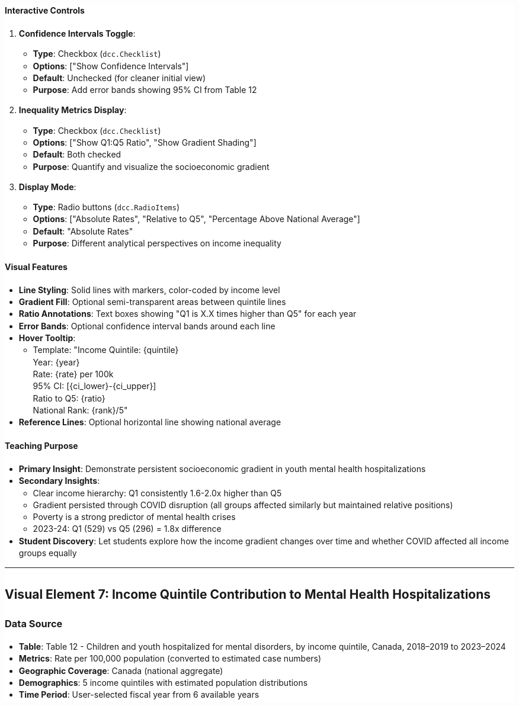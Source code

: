 #### **Interactive Controls**
1. **Confidence Intervals Toggle**:
   - **Type**: Checkbox (`dcc.Checklist`)
   - **Options**: ["Show Confidence Intervals"]
   - **Default**: Unchecked (for cleaner initial view)
   - **Purpose**: Add error bands showing 95% CI from Table 12

2. **Inequality Metrics Display**:
   - **Type**: Checkbox (`dcc.Checklist`)
   - **Options**: ["Show Q1:Q5 Ratio", "Show Gradient Shading"]
   - **Default**: Both checked
   - **Purpose**: Quantify and visualize the socioeconomic gradient

3. **Display Mode**:
   - **Type**: Radio buttons (`dcc.RadioItems`)
   - **Options**: ["Absolute Rates", "Relative to Q5", "Percentage Above National Average"]
   - **Default**: "Absolute Rates"
   - **Purpose**: Different analytical perspectives on income inequality

#### **Visual Features**
- **Line Styling**: Solid lines with markers, color-coded by income level
- **Gradient Fill**: Optional semi-transparent areas between quintile lines
- **Ratio Annotations**: Text boxes showing "Q1 is X.X times higher than Q5" for each year
- **Error Bands**: Optional confidence interval bands around each line
- **Hover Tooltip**: 
  - Template: "Income Quintile: {quintile}<br>Year: {year}<br>Rate: {rate} per 100k<br>95% CI: [{ci_lower}-{ci_upper}]<br>Ratio to Q5: {ratio}<br>National Rank: {rank}/5"
- **Reference Lines**: Optional horizontal line showing national average

#### **Teaching Purpose**
- **Primary Insight**: Demonstrate persistent socioeconomic gradient in youth mental health hospitalizations
- **Secondary Insights**: 
  - Clear income hierarchy: Q1 consistently 1.6-2.0x higher than Q5
  - Gradient persisted through COVID disruption (all groups affected similarly but maintained relative positions)
  - Poverty is a strong predictor of mental health crises
  - 2023-24: Q1 (529) vs Q5 (296) = 1.8x difference
- **Student Discovery**: Let students explore how the income gradient changes over time and whether COVID affected all income groups equally

---

## Visual Element 7: Income Quintile Contribution to Mental Health Hospitalizations

### **Data Source**
- **Table**: Table 12 - Children and youth hospitalized for mental disorders, by income quintile, Canada, 2018–2019 to 2023–2024
- **Metrics**: Rate per 100,000 population (converted to estimated case numbers)
- **Geographic Coverage**: Canada (national aggregate)
- **Demographics**: 5 income quintiles with estimated population distributions
- **Time Period**: User-selected fiscal year from 6 available years
